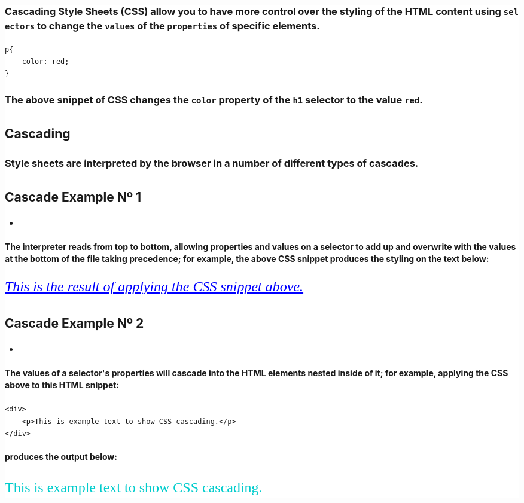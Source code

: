 ### Cascading Style Sheets (CSS) allow you to have more control over the styling of the HTML content using `selectors` to change the `values` of the `properties` of specific elements.

	p{
		color: red;
	}

### The above snippet of CSS changes the `color` property of the `h1` selector to the value `red`.


## Cascading

### Style sheets are interpreted by the browser in a number of different types of cascades.



## Cascade Example Nº 1

*	<script src="https://gist.github.com/troyth/7244057.js"></script>

#### The interpreter reads from top to bottom, allowing properties and values on a selector to add up and overwrite with the values at the bottom of the file taking precedence; for example, the above CSS snippet produces the styling on the text below:

<span style="color: red; font-style: italic; text-decoration: underline; font-size:24px; color:blue;font-family:Times, serif;">This is the result of applying the CSS snippet above.</span>



## Cascade Example Nº 2

*	<script src="https://gist.github.com/troyth/7249579.js"></script>

#### The values of a selector's properties will cascade into the HTML elements nested inside of it; for example, applying the CSS above to this HTML snippet:

	<div>
		<p>This is example text to show CSS cascading.</p>
	</div>

#### produces the output below:

<div style="font-family:Times, serif;color: #00CCCC;"><p style="font-size: 24px;">This is example text to show CSS cascading.</p></div>


